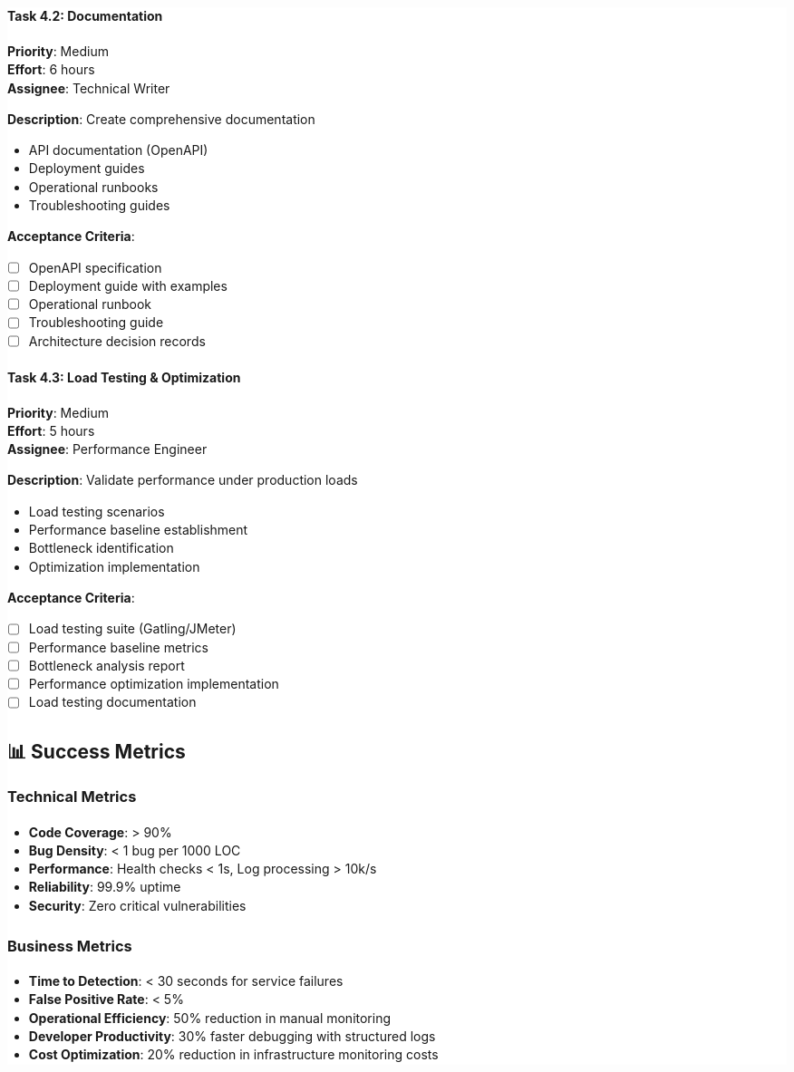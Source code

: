 #### Task 4.2: Documentation
**Priority**: Medium  
**Effort**: 6 hours  
**Assignee**: Technical Writer  

**Description**: Create comprehensive documentation
- API documentation (OpenAPI)
- Deployment guides
- Operational runbooks
- Troubleshooting guides

**Acceptance Criteria**:
- [ ] OpenAPI specification
- [ ] Deployment guide with examples
- [ ] Operational runbook
- [ ] Troubleshooting guide
- [ ] Architecture decision records

#### Task 4.3: Load Testing & Optimization
**Priority**: Medium  
**Effort**: 5 hours  
**Assignee**: Performance Engineer  

**Description**: Validate performance under production loads
- Load testing scenarios
- Performance baseline establishment
- Bottleneck identification
- Optimization implementation

**Acceptance Criteria**:
- [ ] Load testing suite (Gatling/JMeter)
- [ ] Performance baseline metrics
- [ ] Bottleneck analysis report
- [ ] Performance optimization implementation
- [ ] Load testing documentation

## 📊 Success Metrics

### Technical Metrics
- **Code Coverage**: > 90%
- **Bug Density**: < 1 bug per 1000 LOC
- **Performance**: Health checks < 1s, Log processing > 10k/s
- **Reliability**: 99.9% uptime
- **Security**: Zero critical vulnerabilities

### Business Metrics
- **Time to Detection**: < 30 seconds for service failures
- **False Positive Rate**: < 5%
- **Operational Efficiency**: 50% reduction in manual monitoring
- **Developer Productivity**: 30% faster debugging with structured logs
- **Cost Optimization**: 20% reduction in infrastructure monitoring costs
